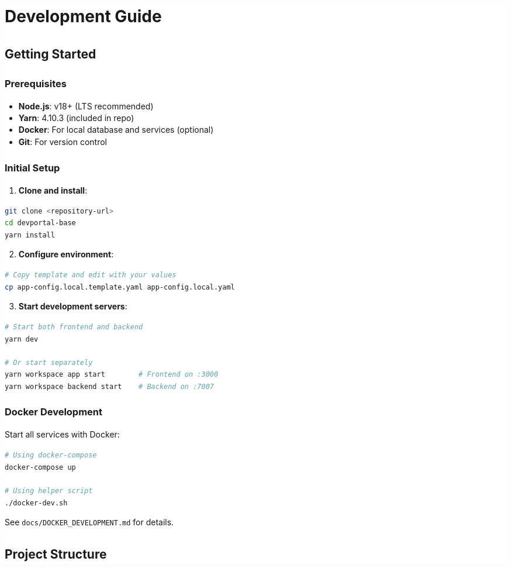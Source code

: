 # Development Guide

## Getting Started

### Prerequisites

- **Node.js**: v18+ (LTS recommended)
- **Yarn**: 4.10.3 (included in repo)
- **Docker**: For local database and services (optional)
- **Git**: For version control

### Initial Setup

1. **Clone and install**:

```bash
git clone <repository-url>
cd devportal-base
yarn install
```

2. **Configure environment**:

```bash
# Copy template and edit with your values
cp app-config.local.template.yaml app-config.local.yaml
```

3. **Start development servers**:

```bash
# Start both frontend and backend
yarn dev

# Or start separately
yarn workspace app start        # Frontend on :3000
yarn workspace backend start    # Backend on :7007
```

### Docker Development

Start all services with Docker:

```bash
# Using docker-compose
docker-compose up

# Using helper script
./docker-dev.sh
```

See `docs/DOCKER_DEVELOPMENT.md` for details.

## Project Structure
